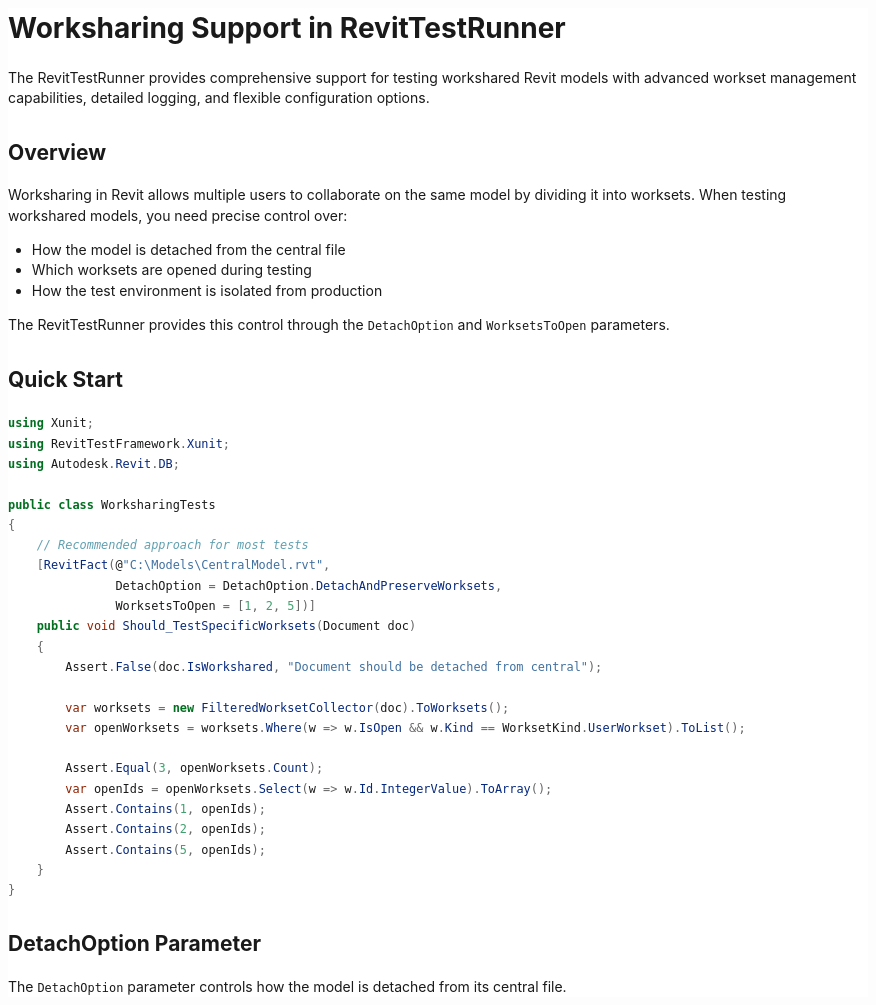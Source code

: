 # Worksharing Support in RevitTestRunner

The RevitTestRunner provides comprehensive support for testing workshared Revit models with advanced workset management capabilities, detailed logging, and flexible configuration options.

## Overview

Worksharing in Revit allows multiple users to collaborate on the same model by dividing it into worksets. When testing workshared models, you need precise control over:

- How the model is detached from the central file
- Which worksets are opened during testing
- How the test environment is isolated from production

The RevitTestRunner provides this control through the `DetachOption` and `WorksetsToOpen` parameters.

## Quick Start

```csharp
using Xunit;
using RevitTestFramework.Xunit;
using Autodesk.Revit.DB;

public class WorksharingTests
{
    // Recommended approach for most tests
    [RevitFact(@"C:\Models\CentralModel.rvt", 
               DetachOption = DetachOption.DetachAndPreserveWorksets,
               WorksetsToOpen = [1, 2, 5])]
    public void Should_TestSpecificWorksets(Document doc)
    {
        Assert.False(doc.IsWorkshared, "Document should be detached from central");
        
        var worksets = new FilteredWorksetCollector(doc).ToWorksets();
        var openWorksets = worksets.Where(w => w.IsOpen && w.Kind == WorksetKind.UserWorkset).ToList();
        
        Assert.Equal(3, openWorksets.Count);
        var openIds = openWorksets.Select(w => w.Id.IntegerValue).ToArray();
        Assert.Contains(1, openIds);
        Assert.Contains(2, openIds);
        Assert.Contains(5, openIds);
    }
}
```

## DetachOption Parameter

The `DetachOption` parameter controls how the model is detached from its central file.
